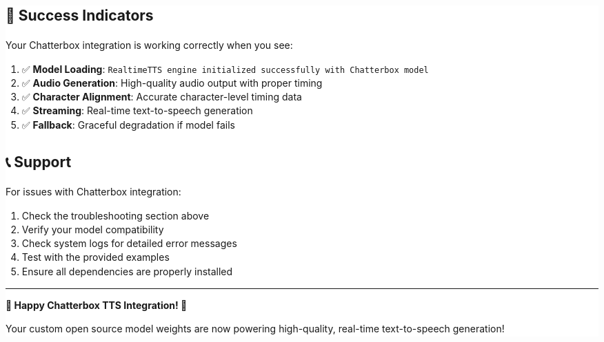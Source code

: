 ## 🎉 Success Indicators

Your Chatterbox integration is working correctly when you see:

1. ✅ **Model Loading**: `RealtimeTTS engine initialized successfully with Chatterbox model`
2. ✅ **Audio Generation**: High-quality audio output with proper timing
3. ✅ **Character Alignment**: Accurate character-level timing data
4. ✅ **Streaming**: Real-time text-to-speech generation
5. ✅ **Fallback**: Graceful degradation if model fails

## 📞 Support

For issues with Chatterbox integration:

1. Check the troubleshooting section above
2. Verify your model compatibility
3. Check system logs for detailed error messages
4. Test with the provided examples
5. Ensure all dependencies are properly installed

---

**🎤 Happy Chatterbox TTS Integration! 🎤**

Your custom open source model weights are now powering high-quality, real-time text-to-speech generation!
